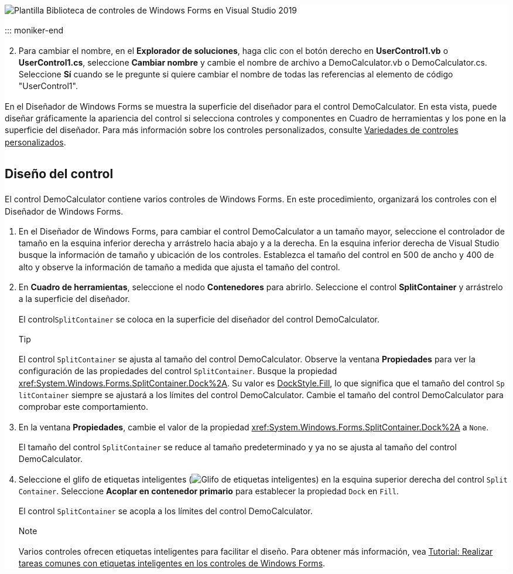    ![Plantilla Biblioteca de controles de Windows Forms en Visual Studio 2019](media/windows-forms-control-library-template.png)

   ::: moniker-end

2. Para cambiar el nombre, en el **Explorador de soluciones**, haga clic con el botón derecho en **UserControl1.vb** o **UserControl1.cs**, seleccione **Cambiar nombre** y cambie el nombre de archivo a DemoCalculator.vb o DemoCalculator.cs. Seleccione **Sí** cuando se le pregunte si quiere cambiar el nombre de todas las referencias al elemento de código "UserControl1".

En el Diseñador de Windows Forms se muestra la superficie del diseñador para el control DemoCalculator. En esta vista, puede diseñar gráficamente la apariencia del control si selecciona controles y componentes en Cuadro de herramientas y los pone en la superficie del diseñador. Para más información sobre los controles personalizados, consulte [Variedades de controles personalizados](/dotnet/framework/winforms/controls/varieties-of-custom-controls).

## <a name="design-the-control-layout"></a>Diseño del control

El control DemoCalculator contiene varios controles de Windows Forms. En este procedimiento, organizará los controles con el Diseñador de Windows Forms.

1. En el Diseñador de Windows Forms, para cambiar el control DemoCalculator a un tamaño mayor, seleccione el controlador de tamaño en la esquina inferior derecha y arrástrelo hacia abajo y a la derecha. En la esquina inferior derecha de Visual Studio busque la información de tamaño y ubicación de los controles. Establezca el tamaño del control en 500 de ancho y 400 de alto y observe la información de tamaño a medida que ajusta el tamaño del control.

2. En **Cuadro de herramientas**, seleccione el nodo **Contenedores** para abrirlo. Seleccione el control **SplitContainer** y arrástrelo a la superficie del diseñador.

   El control`SplitContainer` se coloca en la superficie del diseñador del control DemoCalculator.

    > [!TIP]
    > El control `SplitContainer` se ajusta al tamaño del control DemoCalculator. Observe la ventana **Propiedades** para ver la configuración de las propiedades del control `SplitContainer`. Busque la propiedad <xref:System.Windows.Forms.SplitContainer.Dock%2A>. Su valor es [DockStyle.Fill](xref:System.Windows.Forms.DockStyle.Fill), lo que significa que el tamaño del control `SplitContainer` siempre se ajustará a los límites del control DemoCalculator. Cambie el tamaño del control DemoCalculator para comprobar este comportamiento.

3. En la ventana **Propiedades**, cambie el valor de la propiedad <xref:System.Windows.Forms.SplitContainer.Dock%2A> a `None`.

    El tamaño del control `SplitContainer` se reduce al tamaño predeterminado y ya no se ajusta al tamaño del control DemoCalculator.

4. Seleccione el glifo de etiquetas inteligentes (![Glifo de etiquetas inteligentes](media/smart-tag-glyph.gif)) en la esquina superior derecha del control `SplitContainer`. Seleccione **Acoplar en contenedor primario** para establecer la propiedad `Dock` en `Fill`.

    El control `SplitContainer` se acopla a los límites del control DemoCalculator.

    > [!NOTE]
    > Varios controles ofrecen etiquetas inteligentes para facilitar el diseño. Para obtener más información, vea [Tutorial: Realizar tareas comunes con etiquetas inteligentes en los controles de Windows Forms](/dotnet/framework/winforms/controls/performing-common-tasks-using-smart-tags-on-wf-controls).
